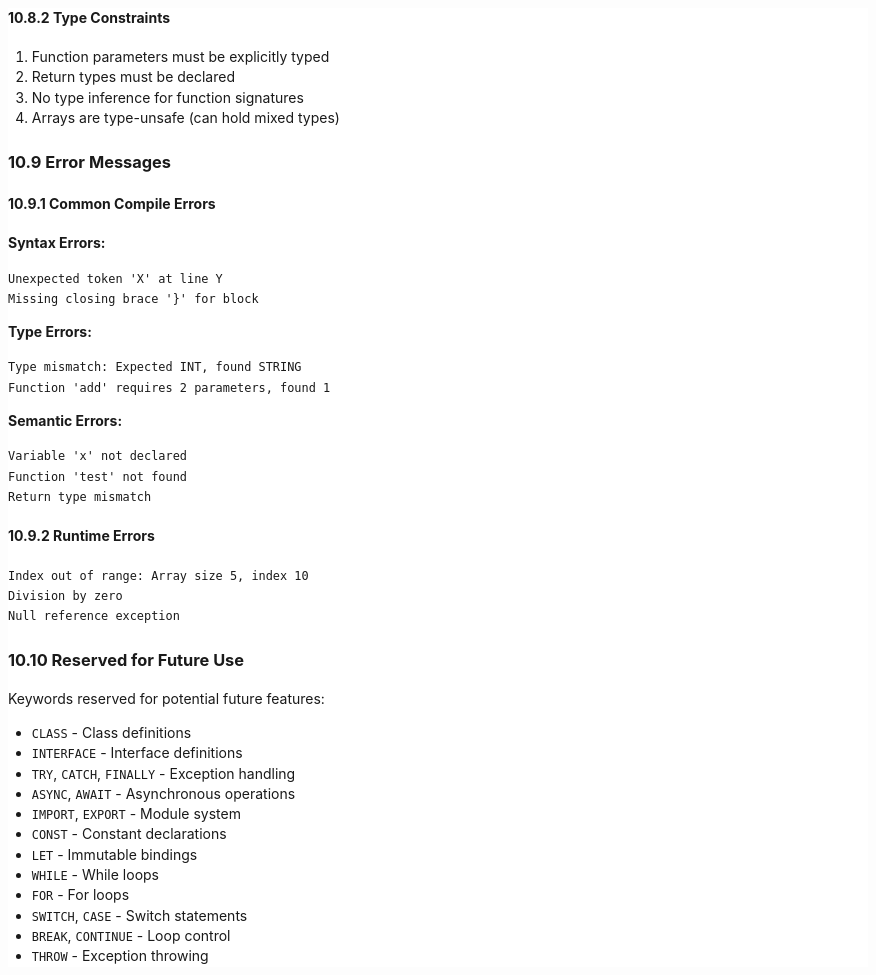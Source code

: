 #### 10.8.2 Type Constraints

1. Function parameters must be explicitly typed
2. Return types must be declared
3. No type inference for function signatures
4. Arrays are type-unsafe (can hold mixed types)

### 10.9 Error Messages

#### 10.9.1 Common Compile Errors

**Syntax Errors:**
```
Unexpected token 'X' at line Y
Missing closing brace '}' for block
```

**Type Errors:**
```
Type mismatch: Expected INT, found STRING
Function 'add' requires 2 parameters, found 1
```

**Semantic Errors:**
```
Variable 'x' not declared
Function 'test' not found
Return type mismatch
```

#### 10.9.2 Runtime Errors

```
Index out of range: Array size 5, index 10
Division by zero
Null reference exception
```

### 10.10 Reserved for Future Use

Keywords reserved for potential future features:

- `CLASS` - Class definitions
- `INTERFACE` - Interface definitions
- `TRY`, `CATCH`, `FINALLY` - Exception handling
- `ASYNC`, `AWAIT` - Asynchronous operations
- `IMPORT`, `EXPORT` - Module system
- `CONST` - Constant declarations
- `LET` - Immutable bindings
- `WHILE` - While loops
- `FOR` - For loops
- `SWITCH`, `CASE` - Switch statements
- `BREAK`, `CONTINUE` - Loop control
- `THROW` - Exception throwing

